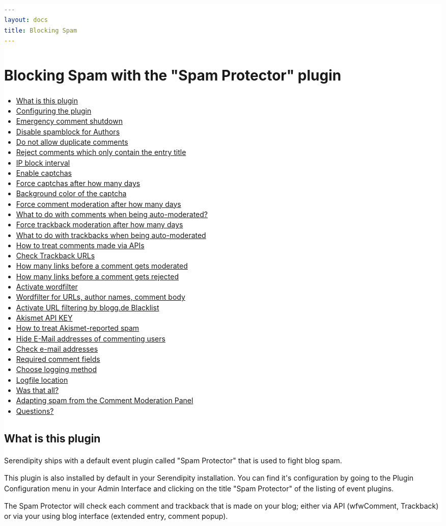 ```yaml
---
layout: docs
title: Blocking Spam
---
```


# Blocking Spam with the "Spam Protector" plugin

*  [What is this plugin](#A2)
*  [Configuring the plugin](#A3)
  *  [Emergency comment shutdown](#A4)
  *  [Disable spamblock for Authors](#A5)
  *  [Do not allow duplicate comments](#A6)
  *  [Reject comments which only contain the entry title](#A7)
  *  [IP block interval](#A8)
  *  [Enable captchas](#A9)
  *  [Force captchas after how many days](#A10)
  *  [Background color of the captcha](#A11)
  *  [Force comment moderation after how many days](#A12)
  *  [What to do with comments when being auto-moderated?](#A13)
  *  [Force trackback moderation after how many days](#A14)
  *  [What to do with trackbacks when being auto-moderated](#A15)
  *  [How to treat comments made via APIs](#A16)
  *  [Check Trackback URLs](#A17)
  *  [How many links before a comment gets moderated](#A18)
  *  [How many links before a comment gets rejected](#A19)
  *  [Activate wordfilter](#A20)
  *  [Wordfilter for URLs, author names, comment body](#A21)
  *  [Activate URL filtering by blogg.de Blacklist](#A22)
  *  [Akismet API KEY](#A23)
  *  [How to treat Akismet-reported spam](#A24)
  *  [Hide E-Mail addresses of commenting users](#A25)
  *  [Check e-mail addresses](#A26)
  *  [Required comment fields](#A27)
  *  [Choose logging method](#A28)
  *  [Logfile location](#A29)
*  [Was that all?](#A30)
*  [Adapting spam from the Comment Moderation Panel](#A31)
*  [Questions?](#A32)

## <a name="A2"></a>What is this plugin

Serendipity ships with a default event plugin called "Spam Protector" that is used to fight blog spam.

This plugin is also installed by default in your Serendipity installation. You can find it's configuration by going to the Plugin Configuration menu in your Admin Interface and clicking on the title "Spam Protector" of the listing of event plugins.

The Spam Protector will check each comment and trackback that is made on your blog; either via API (wfwComment, Trackback) or via your using blog interface (extended entry, comment popup).
